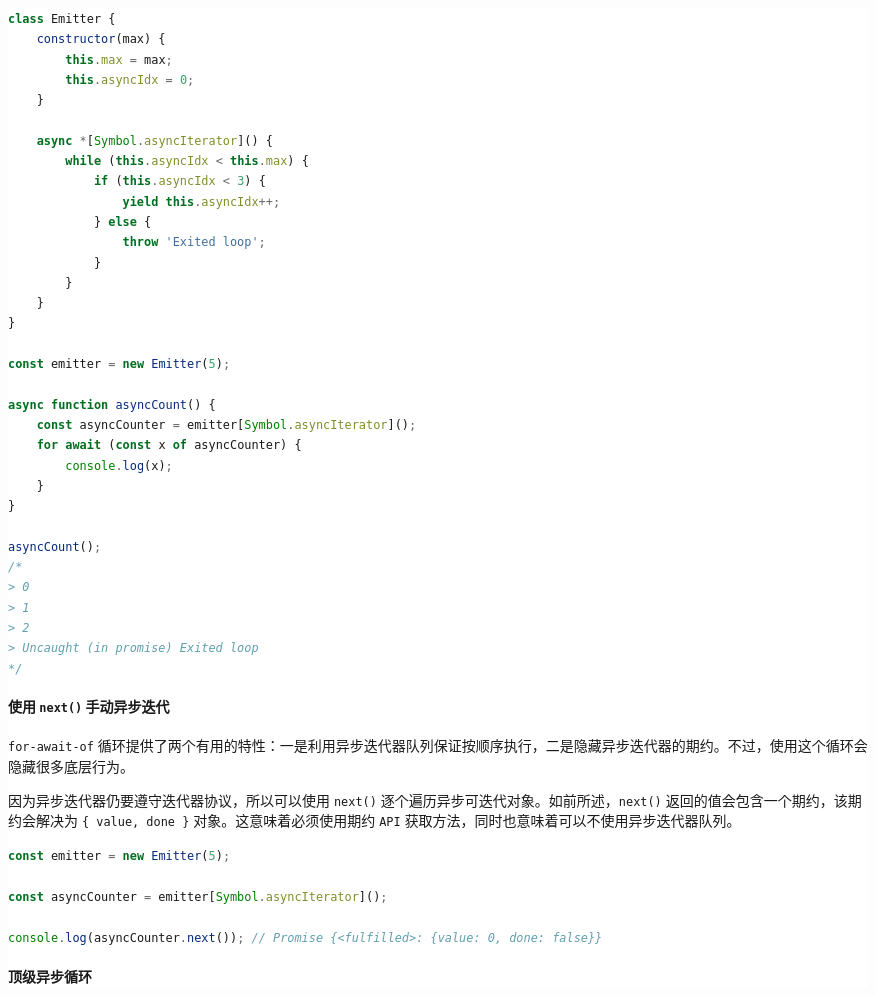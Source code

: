 ```js
class Emitter { 
 	constructor(max) { 
 		this.max = max; 
 		this.asyncIdx = 0; 
 	} 
    
 	async *[Symbol.asyncIterator]() { 
 		while (this.asyncIdx < this.max) { 
			if (this.asyncIdx < 3) { 
				yield this.asyncIdx++; 
			} else { 
				throw 'Exited loop'; 
			} 
 		} 
 	} 
} 

const emitter = new Emitter(5); 

async function asyncCount() { 
 	const asyncCounter = emitter[Symbol.asyncIterator](); 
 	for await (const x of asyncCounter) { 
 		console.log(x); 
 	} 
} 

asyncCount(); 
/*
> 0 
> 1 
> 2 
> Uncaught (in promise) Exited loop
*/
```



#### 使用 `next()` 手动异步迭代

`for-await-of` 循环提供了两个有用的特性：一是利用异步迭代器队列保证按顺序执行，二是隐藏异步迭代器的期约。不过，使用这个循环会隐藏很多底层行为。

因为异步迭代器仍要遵守迭代器协议，所以可以使用 `next()` 逐个遍历异步可迭代对象。如前所述，`next()` 返回的值会包含一个期约，该期约会解决为 `{ value, done }` 对象。这意味着必须使用期约 `API` 获取方法，同时也意味着可以不使用异步迭代器队列。

```js
const emitter = new Emitter(5); 

const asyncCounter = emitter[Symbol.asyncIterator](); 

console.log(asyncCounter.next()); // Promise {<fulfilled>: {value: 0, done: false}}
```



#### 顶级异步循环
